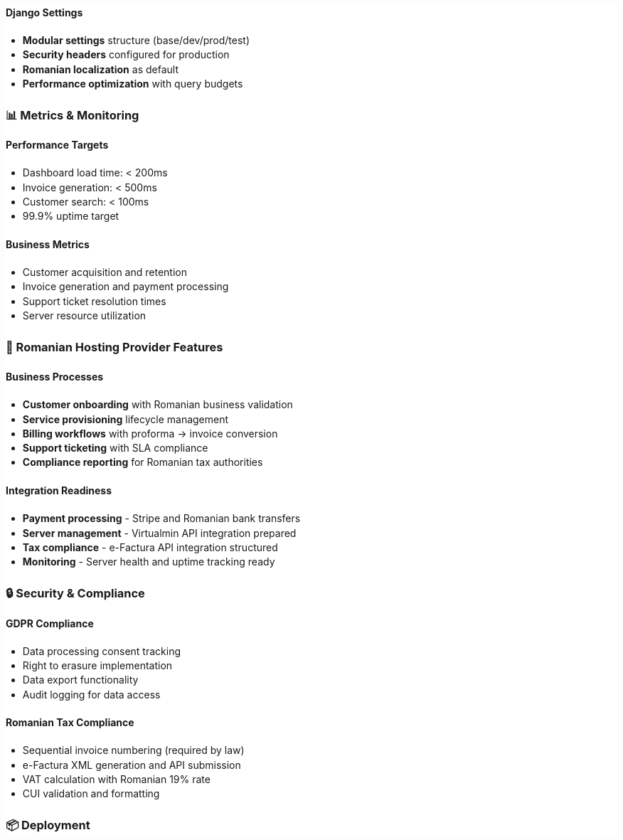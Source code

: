#### **Django Settings**
- **Modular settings** structure (base/dev/prod/test)
- **Security headers** configured for production
- **Romanian localization** as default
- **Performance optimization** with query budgets

### 📊 Metrics & Monitoring

#### **Performance Targets**
- Dashboard load time: < 200ms
- Invoice generation: < 500ms
- Customer search: < 100ms
- 99.9% uptime target

#### **Business Metrics**
- Customer acquisition and retention
- Invoice generation and payment processing
- Support ticket resolution times
- Server resource utilization

### 🎯 Romanian Hosting Provider Features

#### **Business Processes**
- **Customer onboarding** with Romanian business validation
- **Service provisioning** lifecycle management
- **Billing workflows** with proforma → invoice conversion
- **Support ticketing** with SLA compliance
- **Compliance reporting** for Romanian tax authorities

#### **Integration Readiness**
- **Payment processing** - Stripe and Romanian bank transfers
- **Server management** - Virtualmin API integration prepared
- **Tax compliance** - e-Factura API integration structured
- **Monitoring** - Server health and uptime tracking ready

### 🔒 Security & Compliance

#### **GDPR Compliance**
- Data processing consent tracking
- Right to erasure implementation
- Data export functionality
- Audit logging for data access

#### **Romanian Tax Compliance**
- Sequential invoice numbering (required by law)
- e-Factura XML generation and API submission
- VAT calculation with Romanian 19% rate
- CUI validation and formatting

### 📦 Deployment
